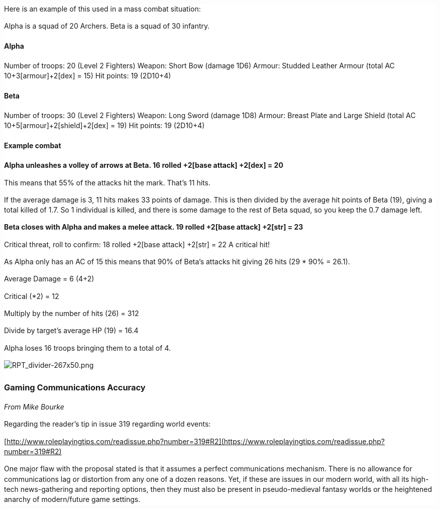 Here is an example of this used in a mass combat situation:

Alpha is a squad of 20 Archers. Beta is a squad of 30 infantry.

#### Alpha

Number of troops: 20 (Level 2 Fighters)
Weapon: Short Bow (damage 1D6)
Armour: Studded Leather Armour (total AC 10+3\[armour\]+2\[dex\] = 15)
Hit points: 19 (2D10+4)

#### Beta

Number of troops: 30 (Level 2 Fighters)
Weapon: Long Sword (damage 1D8)
Armour: Breast Plate and Large Shield (total AC 10+5\[armour\]+2\[shield\]+2\[dex\] = 19)
Hit points: 19 (2D10+4)

#### Example combat

**Alpha unleashes a volley of arrows at Beta. 16 rolled +2\[base attack\] +2\[dex\] = 20**

This means that 55% of the attacks hit the mark. That’s 11 hits.

If the average damage is 3, 11 hits makes 33 points of damage. This is then divided by the average hit points of Beta (19), giving a total killed of 1.7. So 1 individual is killed, and there is some damage to the rest of Beta squad, so you keep the 0.7 damage left.

**Beta closes with Alpha and makes a melee attack. 19 rolled +2\[base attack\] +2\[str\] = 23**

Critical threat, roll to confirm: 18 rolled +2\[base attack\] +2\[str\] = 22 A critical hit!

As Alpha only has an AC of 15 this means that 90% of Beta’s attacks hit giving 26 hits (29 \* 90% = 26.1).

Average Damage = 6 (4+2)

Critical (\*2) = 12

Multiply by the number of hits (26) = 312

Divide by target’s average HP (19) = 16.4

Alpha loses 16 troops bringing them to a total of 4.

![RPT_divider-267x50.png](./resources/202102180113_Making_Magic_Items_Interesting,_Part_3_-_Roleplaying_Tips.resources/RPT_divider-267x50.png)

### Gaming Communications Accuracy

_From Mike Bourke_

Regarding the reader’s tip in issue 319 regarding world events:

[http://www.roleplayingtips.com/readissue.php?number=319#R2](https://www.roleplayingtips.com/readissue.php?number=319#R2)

One major flaw with the proposal stated is that it assumes a perfect communications mechanism. There is no allowance for communications lag or distortion from any one of a dozen reasons. Yet, if these are issues in our modern world, with all its high-tech news-gathering and reporting options, then they must also be present in pseudo-medieval fantasy worlds or the heightened anarchy of modern/future game settings.
